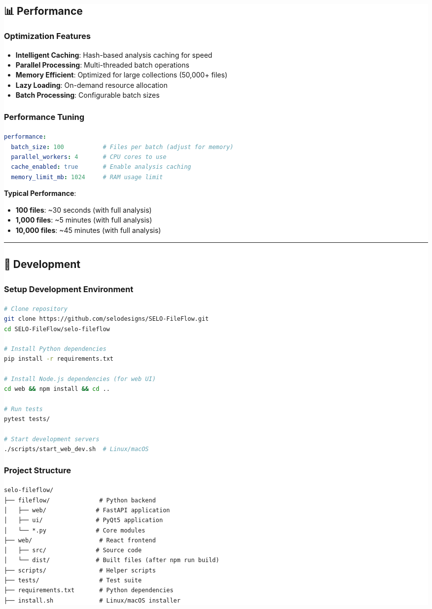 ## 📊 Performance

### Optimization Features

- **Intelligent Caching**: Hash-based analysis caching for speed
- **Parallel Processing**: Multi-threaded batch operations
- **Memory Efficient**: Optimized for large collections (50,000+ files)
- **Lazy Loading**: On-demand resource allocation
- **Batch Processing**: Configurable batch sizes

### Performance Tuning

```yaml
performance:
  batch_size: 100           # Files per batch (adjust for memory)
  parallel_workers: 4       # CPU cores to use
  cache_enabled: true       # Enable analysis caching
  memory_limit_mb: 1024     # RAM usage limit
```

**Typical Performance**:
- **100 files**: ~30 seconds (with full analysis)
- **1,000 files**: ~5 minutes (with full analysis)
- **10,000 files**: ~45 minutes (with full analysis)

---

## 🧪 Development

### Setup Development Environment

```bash
# Clone repository
git clone https://github.com/selodesigns/SELO-FileFlow.git
cd SELO-FileFlow/selo-fileflow

# Install Python dependencies
pip install -r requirements.txt

# Install Node.js dependencies (for web UI)
cd web && npm install && cd ..

# Run tests
pytest tests/

# Start development servers
./scripts/start_web_dev.sh  # Linux/macOS
```

### Project Structure

```
selo-fileflow/
├── fileflow/              # Python backend
│   ├── web/              # FastAPI application
│   ├── ui/               # PyQt5 application
│   └── *.py              # Core modules
├── web/                   # React frontend
│   ├── src/              # Source code
│   └── dist/             # Built files (after npm run build)
├── scripts/               # Helper scripts
├── tests/                 # Test suite
├── requirements.txt       # Python dependencies
├── install.sh             # Linux/macOS installer
```